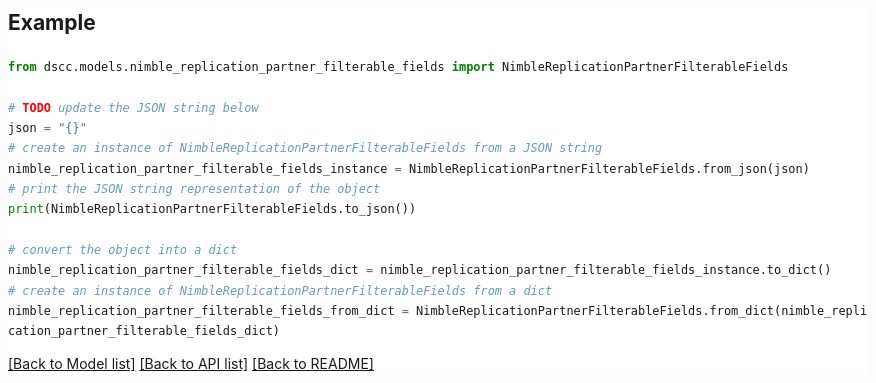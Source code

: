 ## Example

```python
from dscc.models.nimble_replication_partner_filterable_fields import NimbleReplicationPartnerFilterableFields

# TODO update the JSON string below
json = "{}"
# create an instance of NimbleReplicationPartnerFilterableFields from a JSON string
nimble_replication_partner_filterable_fields_instance = NimbleReplicationPartnerFilterableFields.from_json(json)
# print the JSON string representation of the object
print(NimbleReplicationPartnerFilterableFields.to_json())

# convert the object into a dict
nimble_replication_partner_filterable_fields_dict = nimble_replication_partner_filterable_fields_instance.to_dict()
# create an instance of NimbleReplicationPartnerFilterableFields from a dict
nimble_replication_partner_filterable_fields_from_dict = NimbleReplicationPartnerFilterableFields.from_dict(nimble_replication_partner_filterable_fields_dict)
```
[[Back to Model list]](../README.md#documentation-for-models) [[Back to API list]](../README.md#documentation-for-api-endpoints) [[Back to README]](../README.md)


